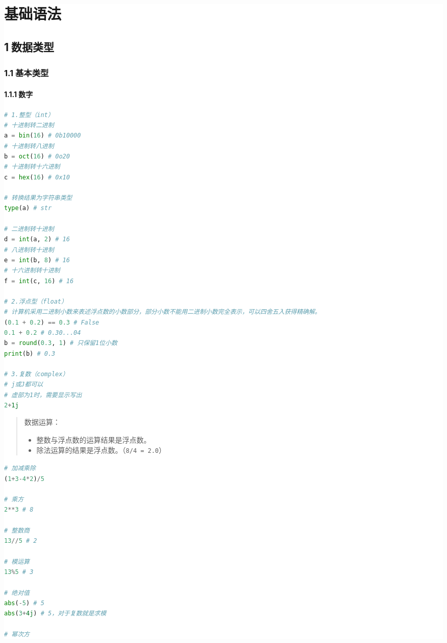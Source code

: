 # 基础语法

## 1  数据类型

### 1.1  基本类型

#### 1.1.1  数字

```python
# 1.整型（int）
# 十进制转二进制
a = bin(16) # 0b10000
# 十进制转八进制
b = oct(16) # 0o20
# 十进制转十六进制
c = hex(16) # 0x10

# 转换结果为字符串类型
type(a) # str

# 二进制转十进制
d = int(a, 2) # 16
# 八进制转十进制
e = int(b, 8) # 16
# 十六进制转十进制
f = int(c, 16) # 16

# 2.浮点型（float）
# 计算机采用二进制小数来表述浮点数的小数部分，部分小数不能用二进制小数完全表示，可以四舍五入获得精确解。
(0.1 + 0.2) == 0.3 # False
0.1 + 0.2 # 0.30...04
b = round(0.3, 1) # 只保留1位小数
print(b) # 0.3

# 3.复数（complex）
# j或J都可以
# 虚部为1时，需要显示写出
2+1j
```

> 数据运算：
>
> - 整数与浮点数的运算结果是浮点数。
> - 除法运算的结果是浮点数。（`8/4 = 2.0`）

```python
# 加减乘除
(1+3-4*2)/5

# 乘方
2**3 # 8

# 整数商
13//5 # 2

# 模运算
13%5 # 3

# 绝对值
abs(-5) # 5
abs(3+4j) # 5，对于复数就是求模

# 幂次方
```